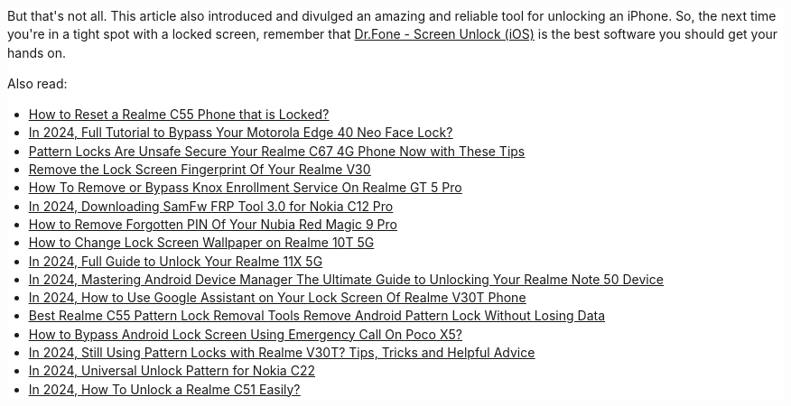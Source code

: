 But that's not all. This article also introduced and divulged an amazing and reliable tool for unlocking an iPhone. So, the next time you're in a tight spot with a locked screen, remember that [Dr.Fone - Screen Unlock (iOS)](https://tools.techidaily.com/wondershare/drfone/iphone-unlock/) is the best software you should get your hands on.


<ins class="adsbygoogle"
     style="display:block"
     data-ad-format="autorelaxed"
     data-ad-client="ca-pub-7571918770474297"
     data-ad-slot="1223367746"></ins>
<ins class="adsbygoogle"
     style="display:block"
     data-ad-client="ca-pub-7571918770474297"
     data-ad-slot="8358498916"
     data-ad-format="auto"
     data-full-width-responsive="true"></ins>


<span class="atpl-alsoreadstyle">Also read:</span>
<div><ul>
<li><a href="https://easy-unlock-android.techidaily.com/how-to-reset-a-realme-c55-phone-that-is-locked-by-drfone-android/"><u>How to Reset a Realme C55 Phone that is Locked?</u></a></li>
<li><a href="https://easy-unlock-android.techidaily.com/in-2024-full-tutorial-to-bypass-your-motorola-edge-40-neo-face-lock-by-drfone-android/"><u>In 2024, Full Tutorial to Bypass Your Motorola Edge 40 Neo Face Lock?</u></a></li>
<li><a href="https://easy-unlock-android.techidaily.com/pattern-locks-are-unsafe-secure-your-realme-c67-4g-phone-now-with-these-tips-by-drfone-android/"><u>Pattern Locks Are Unsafe Secure Your Realme C67 4G Phone Now with These Tips</u></a></li>
<li><a href="https://easy-unlock-android.techidaily.com/remove-the-lock-screen-fingerprint-of-your-realme-v30-by-drfone-android/"><u>Remove the Lock Screen Fingerprint Of Your Realme V30</u></a></li>
<li><a href="https://easy-unlock-android.techidaily.com/how-to-remove-or-bypass-knox-enrollment-service-on-realme-gt-5-pro-by-drfone-android/"><u>How To Remove or Bypass Knox Enrollment Service On Realme GT 5 Pro</u></a></li>
<li><a href="https://easy-unlock-android.techidaily.com/in-2024-downloading-samfw-frp-tool-30-for-nokia-c12-pro-by-drfone-android/"><u>In 2024, Downloading SamFw FRP Tool 3.0 for Nokia C12 Pro</u></a></li>
<li><a href="https://easy-unlock-android.techidaily.com/how-to-remove-forgotten-pin-of-your-nubia-red-magic-9-pro-by-drfone-android/"><u>How to Remove Forgotten PIN Of Your Nubia Red Magic 9 Pro</u></a></li>
<li><a href="https://easy-unlock-android.techidaily.com/how-to-change-lock-screen-wallpaper-on-realme-10t-5g-by-drfone-android/"><u>How to Change Lock Screen Wallpaper on Realme 10T 5G</u></a></li>
<li><a href="https://easy-unlock-android.techidaily.com/in-2024-full-guide-to-unlock-your-realme-11x-5g-by-drfone-android/"><u>In 2024, Full Guide to Unlock Your Realme 11X 5G</u></a></li>
<li><a href="https://easy-unlock-android.techidaily.com/in-2024-mastering-android-device-manager-the-ultimate-guide-to-unlocking-your-realme-note-50-device-by-drfone-android/"><u>In 2024, Mastering Android Device Manager The Ultimate Guide to Unlocking Your Realme Note 50 Device</u></a></li>
<li><a href="https://easy-unlock-android.techidaily.com/in-2024-how-to-use-google-assistant-on-your-lock-screen-of-realme-v30t-phone-by-drfone-android/"><u>In 2024, How to Use Google Assistant on Your Lock Screen Of Realme V30T Phone</u></a></li>
<li><a href="https://easy-unlock-android.techidaily.com/best-realme-c55-pattern-lock-removal-tools-remove-android-pattern-lock-without-losing-data-by-drfone-android/"><u>Best Realme C55 Pattern Lock Removal Tools Remove Android Pattern Lock Without Losing Data</u></a></li>
<li><a href="https://easy-unlock-android.techidaily.com/how-to-bypass-android-lock-screen-using-emergency-call-on-poco-x5-by-drfone-android/"><u>How to Bypass Android Lock Screen Using Emergency Call On Poco X5?</u></a></li>
<li><a href="https://easy-unlock-android.techidaily.com/in-2024-still-using-pattern-locks-with-realme-v30t-tips-tricks-and-helpful-advice-by-drfone-android/"><u>In 2024, Still Using Pattern Locks with Realme V30T? Tips, Tricks and Helpful Advice</u></a></li>
<li><a href="https://easy-unlock-android.techidaily.com/in-2024-universal-unlock-pattern-for-nokia-c22-by-drfone-android/"><u>In 2024, Universal Unlock Pattern for Nokia C22</u></a></li>
<li><a href="https://easy-unlock-android.techidaily.com/in-2024-how-to-unlock-a-realme-c51-easily-by-drfone-android/"><u>In 2024, How To Unlock a Realme C51 Easily?</u></a></li>